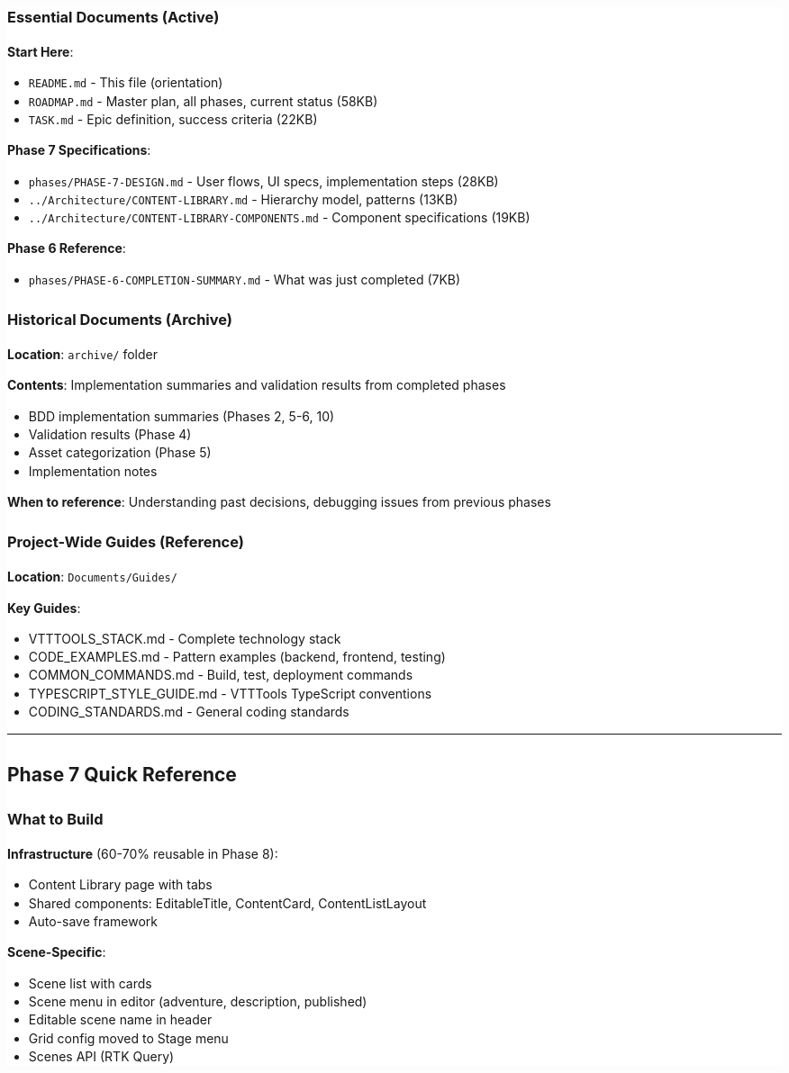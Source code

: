 ### Essential Documents (Active)

**Start Here**:
- `README.md` - This file (orientation)
- `ROADMAP.md` - Master plan, all phases, current status (58KB)
- `TASK.md` - Epic definition, success criteria (22KB)

**Phase 7 Specifications**:
- `phases/PHASE-7-DESIGN.md` - User flows, UI specs, implementation steps (28KB)
- `../Architecture/CONTENT-LIBRARY.md` - Hierarchy model, patterns (13KB)
- `../Architecture/CONTENT-LIBRARY-COMPONENTS.md` - Component specifications (19KB)

**Phase 6 Reference**:
- `phases/PHASE-6-COMPLETION-SUMMARY.md` - What was just completed (7KB)

### Historical Documents (Archive)

**Location**: `archive/` folder

**Contents**: Implementation summaries and validation results from completed phases
- BDD implementation summaries (Phases 2, 5-6, 10)
- Validation results (Phase 4)
- Asset categorization (Phase 5)
- Implementation notes

**When to reference**: Understanding past decisions, debugging issues from previous phases

### Project-Wide Guides (Reference)

**Location**: `Documents/Guides/`

**Key Guides**:
- VTTTOOLS_STACK.md - Complete technology stack
- CODE_EXAMPLES.md - Pattern examples (backend, frontend, testing)
- COMMON_COMMANDS.md - Build, test, deployment commands
- TYPESCRIPT_STYLE_GUIDE.md - VTTTools TypeScript conventions
- CODING_STANDARDS.md - General coding standards

---

## Phase 7 Quick Reference

### What to Build

**Infrastructure** (60-70% reusable in Phase 8):
- Content Library page with tabs
- Shared components: EditableTitle, ContentCard, ContentListLayout
- Auto-save framework

**Scene-Specific**:
- Scene list with cards
- Scene menu in editor (adventure, description, published)
- Editable scene name in header
- Grid config moved to Stage menu
- Scenes API (RTK Query)
